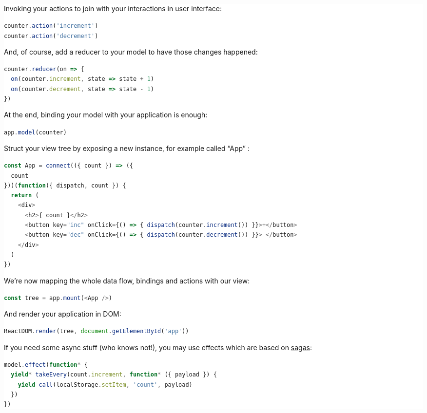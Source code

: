 Invoking your actions to join with your interactions in user interface:

```js
counter.action('increment')  
counter.action('decrement')
```

And, of course, add a reducer to your model to have those changes happened:

```js
counter.reducer(on => {  
  on(counter.increment, state => state + 1)  
  on(counter.decrement, state => state - 1)  
})
```

At the end, binding your model with your application is enough:

```js
app.model(counter)
```

Struct your view tree by exposing a new instance, for example called “App” :

```js
const App = connect(({ count }) => ({  
  count  
}))(function({ dispatch, count }) {  
  return (  
    <div>  
      <h2>{ count }</h2>  
      <button key="inc" onClick={() => { dispatch(counter.increment()) }}>+</button>  
      <button key="dec" onClick={() => { dispatch(counter.decrement()) }}>-</button>  
    </div>  
  )  
})
```

We’re now mapping the whole data flow, bindings and actions with our view:

```js
const tree = app.mount(<App />)
```

And render your application in DOM:

```js
ReactDOM.render(tree, document.getElementById('app'))
```

If you need some async stuff (who knows not!), you may use effects which are based on [sagas](https://github.com/redux-saga/redux-saga):

```js
model.effect(function* {
  yield* takeEvery(count.increment, function* ({ payload }) {
    yield call(localStorage.setItem, 'count', payload) 
  })
})
```
